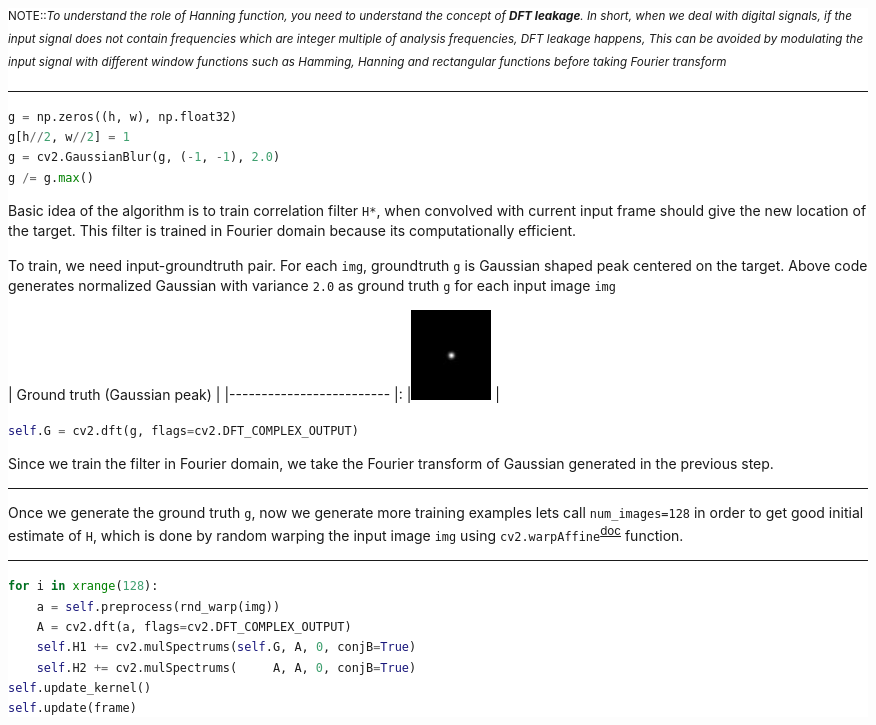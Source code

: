 
<sup> NOTE::_To understand the role of Hanning function, you need to understand
the concept of **DFT leakage**.  In short, when we deal with digital
signals, if the input signal does not contain frequencies which are
integer multiple of analysis frequencies, DFT leakage happens, This can
be avoided by modulating the input signal with different window
functions such as Hamming, Hanning and rectangular functions before
taking Fourier transform_</sup>

---

```python
g = np.zeros((h, w), np.float32)
g[h//2, w//2] = 1
g = cv2.GaussianBlur(g, (-1, -1), 2.0)
g /= g.max()
```
Basic idea of the algorithm is to train correlation filter `H*`, when
convolved with current input frame should give the new location of the
target. This filter is trained in Fourier domain because its
computationally efficient. 

To train, we need input-groundtruth pair. For each `img`, groundtruth
`g` is Gaussian shaped peak centered on the target. Above code generates
normalized Gaussian with variance `2.0` as ground truth `g` for each
input image `img`

|  Ground truth (Gaussian peak) |
|------------------------- |:
|![](/assets/mosse/images/gt.jpg) |

```python
self.G = cv2.dft(g, flags=cv2.DFT_COMPLEX_OUTPUT)
```
Since we train the filter in Fourier domain, we take the Fourier
transform of Gaussian generated in the previous step.

---
Once we generate the ground truth `g`, now we generate more training
examples lets call `num_images=128` in order to get good initial
estimate of `H`, which is done by random warping the
input image `img` using `cv2.warpAffine`<sup>[doc](http://docs.opencv.org/2.4/modules/core/doc/operations_on_arrays.html#getoptimaldftsize)</sup> function.

---
```python
for i in xrange(128):
    a = self.preprocess(rnd_warp(img))
    A = cv2.dft(a, flags=cv2.DFT_COMPLEX_OUTPUT)
    self.H1 += cv2.mulSpectrums(self.G, A, 0, conjB=True)
    self.H2 += cv2.mulSpectrums(     A, A, 0, conjB=True)
self.update_kernel()
self.update(frame)
``` 
